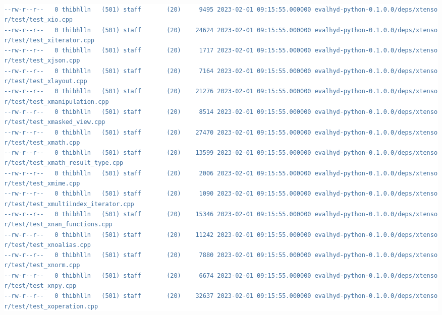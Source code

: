 ```diff
--rw-r--r--   0 thibhlln   (501) staff       (20)     9495 2023-02-01 09:15:55.000000 evalhyd-python-0.1.0.0/deps/xtensor/test/test_xio.cpp
--rw-r--r--   0 thibhlln   (501) staff       (20)    24624 2023-02-01 09:15:55.000000 evalhyd-python-0.1.0.0/deps/xtensor/test/test_xiterator.cpp
--rw-r--r--   0 thibhlln   (501) staff       (20)     1717 2023-02-01 09:15:55.000000 evalhyd-python-0.1.0.0/deps/xtensor/test/test_xjson.cpp
--rw-r--r--   0 thibhlln   (501) staff       (20)     7164 2023-02-01 09:15:55.000000 evalhyd-python-0.1.0.0/deps/xtensor/test/test_xlayout.cpp
--rw-r--r--   0 thibhlln   (501) staff       (20)    21276 2023-02-01 09:15:55.000000 evalhyd-python-0.1.0.0/deps/xtensor/test/test_xmanipulation.cpp
--rw-r--r--   0 thibhlln   (501) staff       (20)     8514 2023-02-01 09:15:55.000000 evalhyd-python-0.1.0.0/deps/xtensor/test/test_xmasked_view.cpp
--rw-r--r--   0 thibhlln   (501) staff       (20)    27470 2023-02-01 09:15:55.000000 evalhyd-python-0.1.0.0/deps/xtensor/test/test_xmath.cpp
--rw-r--r--   0 thibhlln   (501) staff       (20)    13599 2023-02-01 09:15:55.000000 evalhyd-python-0.1.0.0/deps/xtensor/test/test_xmath_result_type.cpp
--rw-r--r--   0 thibhlln   (501) staff       (20)     2006 2023-02-01 09:15:55.000000 evalhyd-python-0.1.0.0/deps/xtensor/test/test_xmime.cpp
--rw-r--r--   0 thibhlln   (501) staff       (20)     1090 2023-02-01 09:15:55.000000 evalhyd-python-0.1.0.0/deps/xtensor/test/test_xmultiindex_iterator.cpp
--rw-r--r--   0 thibhlln   (501) staff       (20)    15346 2023-02-01 09:15:55.000000 evalhyd-python-0.1.0.0/deps/xtensor/test/test_xnan_functions.cpp
--rw-r--r--   0 thibhlln   (501) staff       (20)    11242 2023-02-01 09:15:55.000000 evalhyd-python-0.1.0.0/deps/xtensor/test/test_xnoalias.cpp
--rw-r--r--   0 thibhlln   (501) staff       (20)     7880 2023-02-01 09:15:55.000000 evalhyd-python-0.1.0.0/deps/xtensor/test/test_xnorm.cpp
--rw-r--r--   0 thibhlln   (501) staff       (20)     6674 2023-02-01 09:15:55.000000 evalhyd-python-0.1.0.0/deps/xtensor/test/test_xnpy.cpp
--rw-r--r--   0 thibhlln   (501) staff       (20)    32637 2023-02-01 09:15:55.000000 evalhyd-python-0.1.0.0/deps/xtensor/test/test_xoperation.cpp
